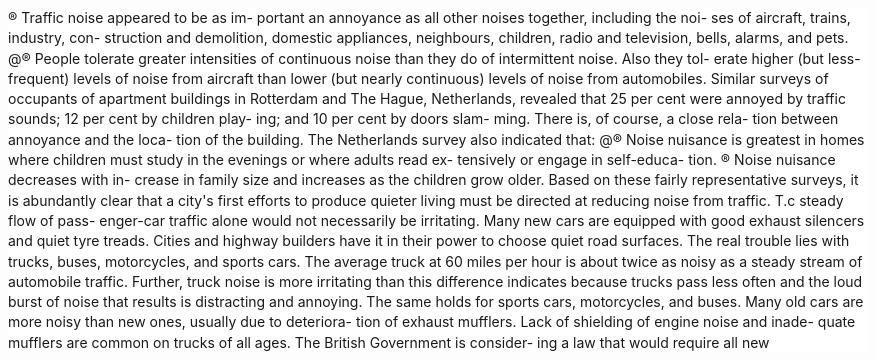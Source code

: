 ® Traffic noise appeared to be as im- 
portant an annoyance as all other 
noises together, including the noi- 
ses of aircraft, trains, industry, con- 
struction and demolition, domestic 
appliances, neighbours, children, 
radio and television, bells, alarms, 
and pets. 
@® People tolerate greater intensities 
of continuous noise than they do of 
intermittent noise. Also they tol- 
erate higher (but less-frequent) 
levels of noise from aircraft than 
lower (but nearly continuous) levels 
of noise from automobiles. 
Similar surveys of occupants of 
apartment buildings in Rotterdam and 
The Hague, Netherlands, revealed that 
25 per cent were annoyed by traffic 
sounds; 12 per cent by children play- 
ing; and 10 per cent by doors slam- 
ming. There is, of course, a close rela- 
tion between annoyance and the loca- 
tion of the building. The Netherlands 
survey also indicated that: 
@® Noise nuisance is greatest in homes 
where children must study in the 
evenings or where adults read ex- 
tensively or engage in self-educa- 
tion. 
® Noise nuisance decreases with in- 
crease in family size and increases 
as the children grow older. 
Based on these fairly representative 
surveys, it is abundantly clear that a 
city's first efforts to produce quieter 
living must be directed at reducing 
noise from traffic. 
T.c steady flow of pass- 
enger-car traffic alone would not 
necessarily be irritating. Many new 
cars are equipped with good exhaust 
silencers and quiet tyre treads. Cities 
and highway builders have it in their 
power to choose quiet road surfaces. 
The real trouble lies with trucks, buses, 
motorcycles, and sports cars. The 
average truck at 60 miles per hour is 
about twice as noisy as a steady 
stream of automobile traffic. Further, 
truck noise is more irritating than this 
difference indicates because trucks 
pass less often and the loud burst of 
noise that results is distracting and 
annoying. The same holds for sports 
cars, motorcycles, and buses. 
Many old cars are more noisy than 
new ones, usually due to deteriora- 
tion of exhaust mufflers. Lack of 
shielding of engine noise and inade- 
quate mufflers are common on trucks 
of all ages. 
The British Government is consider- 
ing a law that would require all new 